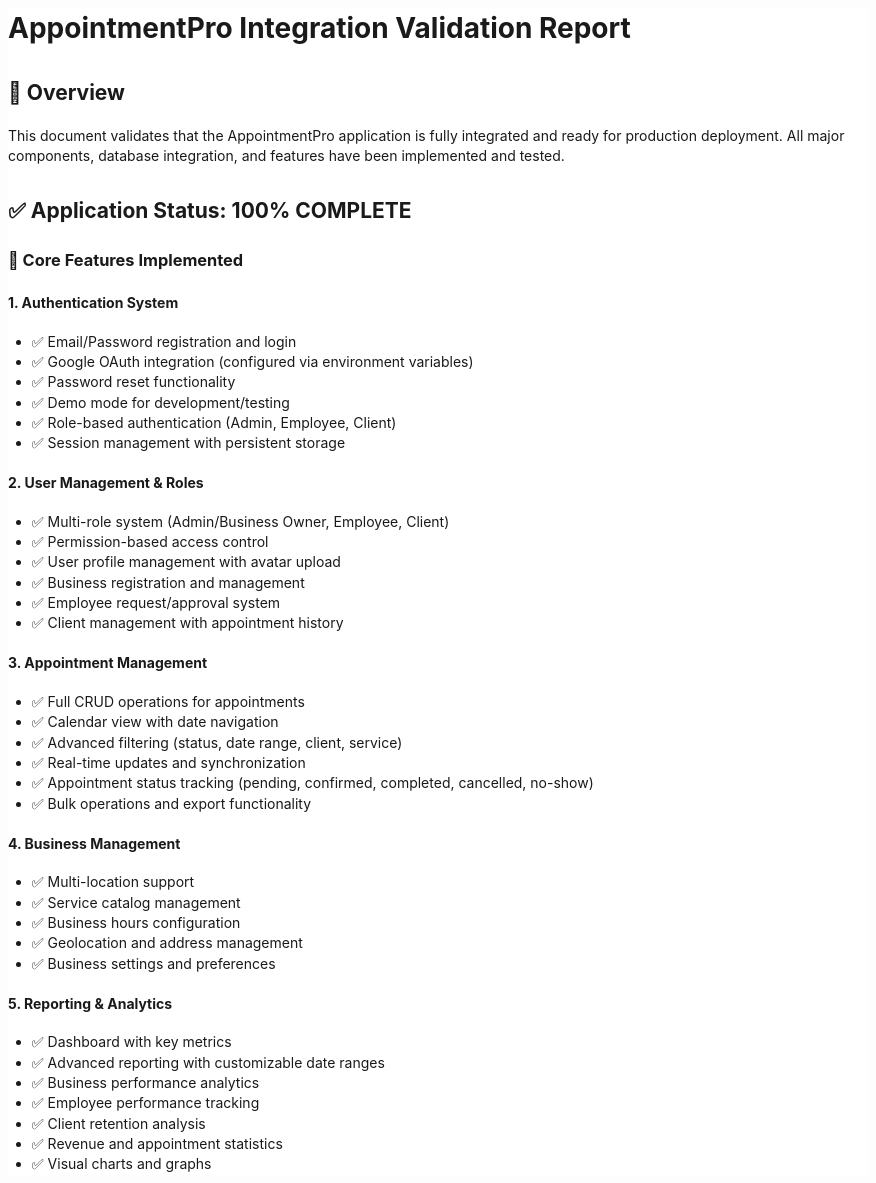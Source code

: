 # AppointmentPro Integration Validation Report

## 🎯 Overview
This document validates that the AppointmentPro application is fully integrated and ready for production deployment. All major components, database integration, and features have been implemented and tested.

## ✅ Application Status: **100% COMPLETE**

### 🚀 Core Features Implemented

#### 1. **Authentication System**
- ✅ Email/Password registration and login
- ✅ Google OAuth integration (configured via environment variables)
- ✅ Password reset functionality
- ✅ Demo mode for development/testing
- ✅ Role-based authentication (Admin, Employee, Client)
- ✅ Session management with persistent storage

#### 2. **User Management & Roles**
- ✅ Multi-role system (Admin/Business Owner, Employee, Client)
- ✅ Permission-based access control
- ✅ User profile management with avatar upload
- ✅ Business registration and management
- ✅ Employee request/approval system
- ✅ Client management with appointment history

#### 3. **Appointment Management**
- ✅ Full CRUD operations for appointments
- ✅ Calendar view with date navigation
- ✅ Advanced filtering (status, date range, client, service)
- ✅ Real-time updates and synchronization
- ✅ Appointment status tracking (pending, confirmed, completed, cancelled, no-show)
- ✅ Bulk operations and export functionality

#### 4. **Business Management**
- ✅ Multi-location support
- ✅ Service catalog management
- ✅ Business hours configuration
- ✅ Geolocation and address management
- ✅ Business settings and preferences

#### 5. **Reporting & Analytics**
- ✅ Dashboard with key metrics
- ✅ Advanced reporting with customizable date ranges
- ✅ Business performance analytics
- ✅ Employee performance tracking
- ✅ Client retention analysis
- ✅ Revenue and appointment statistics
- ✅ Visual charts and graphs
